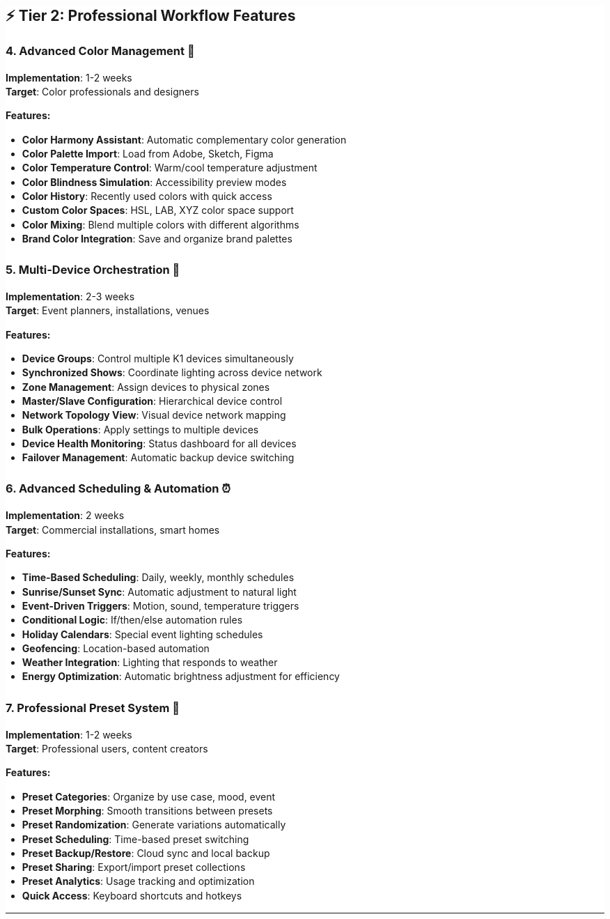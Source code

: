
## ⚡ **Tier 2: Professional Workflow Features**

### **4. Advanced Color Management** 🌈
**Implementation**: 1-2 weeks  
**Target**: Color professionals and designers  

**Features:**
- **Color Harmony Assistant**: Automatic complementary color generation
- **Color Palette Import**: Load from Adobe, Sketch, Figma
- **Color Temperature Control**: Warm/cool temperature adjustment
- **Color Blindness Simulation**: Accessibility preview modes
- **Color History**: Recently used colors with quick access
- **Custom Color Spaces**: HSL, LAB, XYZ color space support
- **Color Mixing**: Blend multiple colors with different algorithms
- **Brand Color Integration**: Save and organize brand palettes

### **5. Multi-Device Orchestration** 🏢
**Implementation**: 2-3 weeks  
**Target**: Event planners, installations, venues  

**Features:**
- **Device Groups**: Control multiple K1 devices simultaneously
- **Synchronized Shows**: Coordinate lighting across device network
- **Zone Management**: Assign devices to physical zones
- **Master/Slave Configuration**: Hierarchical device control
- **Network Topology View**: Visual device network mapping
- **Bulk Operations**: Apply settings to multiple devices
- **Device Health Monitoring**: Status dashboard for all devices
- **Failover Management**: Automatic backup device switching

### **6. Advanced Scheduling & Automation** ⏰
**Implementation**: 2 weeks  
**Target**: Commercial installations, smart homes  

**Features:**
- **Time-Based Scheduling**: Daily, weekly, monthly schedules
- **Sunrise/Sunset Sync**: Automatic adjustment to natural light
- **Event-Driven Triggers**: Motion, sound, temperature triggers
- **Conditional Logic**: If/then/else automation rules
- **Holiday Calendars**: Special event lighting schedules
- **Geofencing**: Location-based automation
- **Weather Integration**: Lighting that responds to weather
- **Energy Optimization**: Automatic brightness adjustment for efficiency

### **7. Professional Preset System** 💾
**Implementation**: 1-2 weeks  
**Target**: Professional users, content creators  

**Features:**
- **Preset Categories**: Organize by use case, mood, event
- **Preset Morphing**: Smooth transitions between presets
- **Preset Randomization**: Generate variations automatically
- **Preset Scheduling**: Time-based preset switching
- **Preset Backup/Restore**: Cloud sync and local backup
- **Preset Sharing**: Export/import preset collections
- **Preset Analytics**: Usage tracking and optimization
- **Quick Access**: Keyboard shortcuts and hotkeys

---